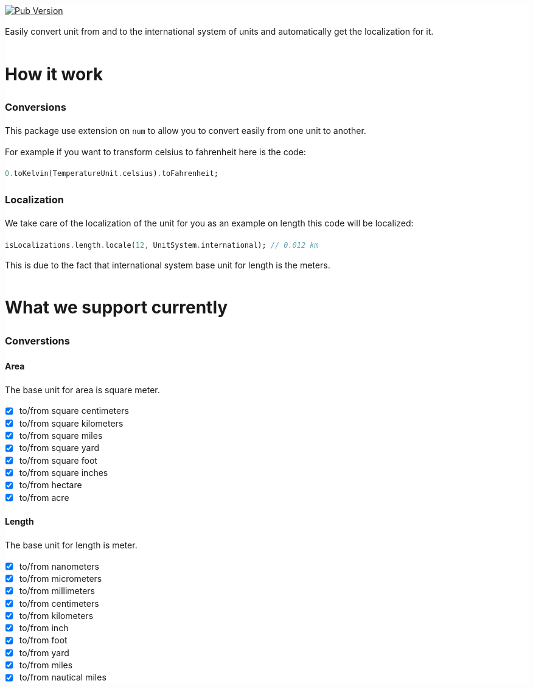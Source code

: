 [![Pub Version](https://img.shields.io/pub/v/international_system_of_units?color=%23215896)](https://pub.dev/packages/international_system_of_units)

Easily convert unit from and to the international system of units and automatically get the localization for it.

# How it work

### Conversions
This package use extension on `num` to allow you to convert easily from one unit to another.

For example if you want to transform celsius to fahrenheit here is the code:
```dart
0.toKelvin(TemperatureUnit.celsius).toFahrenheit;
```

### Localization

We take care of the localization of the unit for you as an example on length this code will be localized:

```dart
isLocalizations.length.locale(12, UnitSystem.international); // 0.012 km
```

This is due to the fact that international system base unit for length is the meters.


# What we support currently
### Converstions
#### Area
The base unit for area is square meter.

- [x] to/from square centimeters
- [x] to/from square kilometers
- [x] to/from square miles
- [x] to/from square yard
- [x] to/from square foot
- [x] to/from square inches
- [x] to/from hectare
- [x] to/from acre

#### Length
The base unit for length is meter.
- [x] to/from nanometers
- [x] to/from micrometers
- [x] to/from millimeters
- [x] to/from centimeters
- [x] to/from kilometers
- [x] to/from inch
- [x] to/from foot
- [x] to/from yard
- [x] to/from miles
- [x] to/from nautical miles
